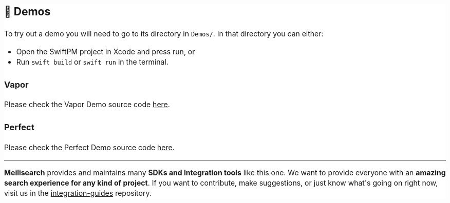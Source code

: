 ## 📜 Demos

To try out a demo you will need to go to its directory in `Demos/`. In that directory you can either:

- Open the SwiftPM project in Xcode and press run, or
- Run `swift build` or `swift run` in the terminal.

### Vapor 

Please check the Vapor Demo source code [here](https://github.com/meilisearch/meilisearch-swift/tree/main/Demos/VaporDemo).

### Perfect 

Please check the Perfect Demo source code [here](https://github.com/meilisearch/meilisearch-swift/tree/main/Demos/PerfectDemo).

<hr>

**Meilisearch** provides and maintains many **SDKs and Integration tools** like this one. We want to provide everyone with an **amazing search experience for any kind of project**. If you want to contribute, make suggestions, or just know what's going on right now, visit us in the [integration-guides](https://github.com/meilisearch/integration-guides) repository.
